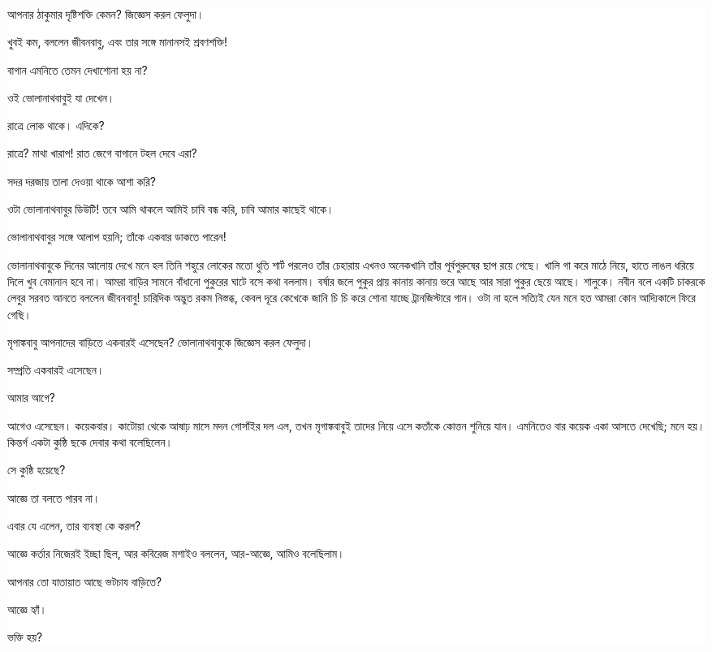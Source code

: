 
আপনার ঠাকুমার দৃষ্টিশক্তি কেমন? জিজ্ঞেস করল ফেলুদা।


খুবই কম, বললেন জীবনবাবু, এবং তার সঙ্গে মানানসই শ্রবণশক্তি!


বাগান এমনিতে তেমন দেখাশোনা হয় না?


ওই ভোলানাথবাবুই যা দেখেন।


রাত্রে লোক থাকে। এদিকে?


রাত্রে? মাথা খারাপ! রাত জেগে বাগানে টহল দেবে এরা?


সদর দরজায় তালা দেওয়া থাকে আশা করি?


ওটা ভোলানাথবাবুর ডিউটি! তবে আমি থাকলে আমিই চাবি বন্ধ করি, চাবি আমার কাছেই থাকে।


ভোলানাথবাবুর সঙ্গে আলাপ হয়নি; তাঁকে একবার ডাকতে পারেন!


ভোলানাথবাবুকে দিনের আলোয় দেখে মনে হল তিনি শহুরে লোকের মতো ধুতি শার্ট পরলেও তাঁর চেহারায় এখনও অনেকখানি তাঁর পূর্বপুরুষের ছাপ রয়ে গেছে। খালি গা করে মাঠে নিয়ে, হাতে লাঙল ধরিয়ে দিলে খুব বেমানান হবে না। আমরা বাড়ির সামনে বাঁধানো পুকুরের ঘাটে বসে কথা বললাম। বর্ষার জলে পুকুর প্রায় কানায় কানায় ভরে আছে আর সারা পুকুর ছেয়ে আছে। শালুকে। নবীন বলে একটি চাকরকে লেবুর সরবত আনতে বললেন জীবনবাবু! চারিদিক অদ্ভুত রকম নিস্তব্ধ, কেবল দূরে কেখেকে জানি চি চি করে শোনা যাচ্ছে ট্রানজিস্টারে গান। ওটা না হলে সত্যিই যেন মনে হত আমরা কোন আদ্যিকালে ফিরে গেছি।


মৃগাঙ্কবাবু আপনাদের বাড়িতে একবারই এসেছেন? ভোলানাথবাবুকে জিজ্ঞেস করল ফেলুদা।


সম্প্রতি একবারই এসেছেন।


আমার আগে?


আগেও এসেছেন। কয়েকবার। কাটোয়া থেকে আষাঢ় মাসে মদন গোসাঁইর দল এল, তখন মৃগাঙ্কবাবুই তাদের নিয়ে এসে কতাঁকে কোত্তন শুনিয়ে যান। এমনিতেও বার কয়েক একা আসতে দেখেছি; মনে হয়। কিন্তর্গ একটা কুষ্ঠি ছকে দেবার কথা বলেছিলেন।


সে কুষ্ঠি হয়েছে?


আজ্ঞে তা বলতে পারব না।


এবার যে এলেন, তার ব্যবস্থা কে করল?


আজ্ঞে কর্তার নিজেরই ইচ্ছা ছিল, আর কবিরেজ মশাইও বললেন, আর-আজ্ঞে, আমিও বলেছিলাম।


আপনার তো যাতায়াত আছে ভটচায বাড়িতে?


আজ্ঞে হ্যাঁ।


ভক্তি হয়?
